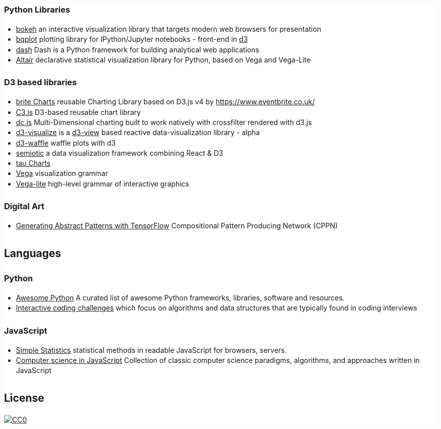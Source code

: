 ### Python Libraries

* [bokeh](https://bokeh.pydata.org/en/latest/) an interactive visualization library that targets modern web browsers for presentation
* [bqplot](https://github.com/bloomberg/bqplot) plotting library for IPython/Jupyter notebooks - front-end in [d3][]
* [dash](https://github.com/plotly/dash/) Dash is a Python framework for building analytical web applications
* [Altair](https://altair-viz.github.io/) declarative statistical visualization library for Python, based on Vega and Vega-Lite

### D3 based libraries
* [brite Charts](https://github.com/eventbrite/britecharts) reusable Charting Library based on D3.js v4 by https://www.eventbrite.co.uk/
* [C3.js](https://github.com/c3js/c3) D3-based reusable chart library
* [dc.js](https://github.com/dc-js/dc.js) Multi-Dimensional charting built to work natively with crossfilter rendered with d3.js
* [d3-visualize](https://github.com/quantmind/d3-visualize) is a [d3-view](https://github.com/quantmind/d3-view) based reactive data-visualization library - alpha
* [d3-waffle](http://jbkunst.github.io/d3-waffle/) waffle plots with d3
* [semiotic](https://github.com/emeeks/semiotic) a data visualization framework combining React & D3
* [tau Charts](https://github.com/TargetProcess/tauCharts)
* [Vega](https://vega.github.io/vega/) visualization grammar
* [Vega-lite](https://vega.github.io/vega-lite/) high-level grammar of interactive graphics

### Digital Art

* [Generating Abstract Patterns with TensorFlow](http://blog.otoro.net/2016/03/25/generating-abstract-patterns-with-tensorflow/) Compositional Pattern Producing Network (CPPN)

## Languages

### Python

* [Awesome Python](https://github.com/vinta/awesome-python) A curated list of awesome Python frameworks, libraries, software and resources.
* [Interactive coding challenges](https://github.com/donnemartin/interactive-coding-challenges) which focus on algorithms and data structures that are typically found in coding interviews

### JavaScript

* [Simple Statistics](http://simplestatistics.org/) statistical methods in readable JavaScript for browsers, servers.
* [Computer science in JavaScript](https://github.com/nzakas/computer-science-in-javascript) Collection of classic computer science paradigms, algorithms, and approaches written in JavaScript

## License

[![CC0](http://mirrors.creativecommons.org/presskit/buttons/88x31/svg/cc-zero.svg)](https://creativecommons.org/publicdomain/zero/1.0/)


[d3]: https://github.com/d3
[HDF5]: https://www.hdfgroup.org/HDF5/
[NLP]: https://en.wikipedia.org/wiki/Natural_language_processing
[OCR]: https://en.wikipedia.org/wiki/Optical_character_recognition
[OpenCV]: https://github.com/opencv/opencv
[python]: https://www.python.org/
[TensorFlow]: https://github.com/tensorflow/tensorflow
[Theano]: https://github.com/Theano/Theano
[tesseract-ocr]: https://github.com/tesseract-ocr/tesseract
[CNTK]: https://github.com/Microsoft/CNTK